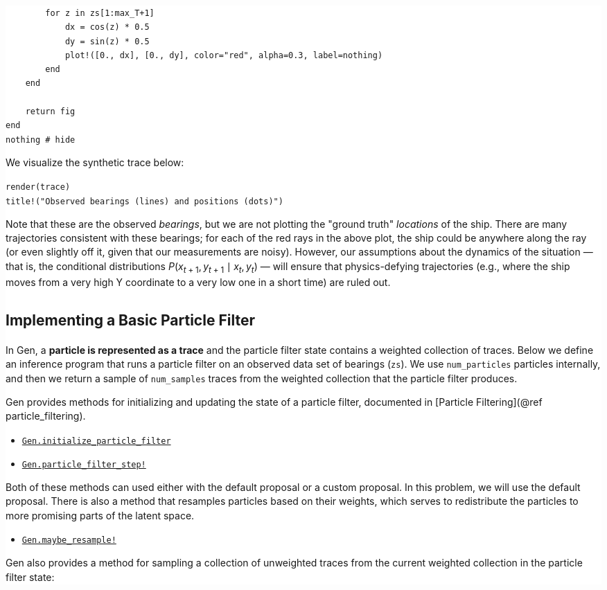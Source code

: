 ```@example smc_tutorial
        for z in zs[1:max_T+1]
            dx = cos(z) * 0.5
            dy = sin(z) * 0.5
            plot!([0., dx], [0., dy], color="red", alpha=0.3, label=nothing)
        end
    end
    
    return fig
end
nothing # hide
```

We visualize the synthetic trace below:

```@example smc_tutorial
render(trace)
title!("Observed bearings (lines) and positions (dots)")
```

Note that these are the observed *bearings*, but we are not plotting the
"ground truth" *locations* of the ship. There are many trajectories consistent
with these bearings; for each of the red rays in the above plot, the ship
could be anywhere along the ray (or even slightly off it, given that our
measurements are noisy). However, our assumptions about the dynamics of the
situation &mdash; that is, the conditional distributions $P(x_{t+1}, y_{t+1}
\mid x_t, y_t)$ &mdash; will ensure that physics-defying trajectories (e.g.,
where the ship moves from a very high Y coordinate to a very low one in a
short time) are ruled out.

## Implementing a Basic Particle Filter

In Gen, a **particle is represented as a trace** and the particle filter
state contains a weighted collection of traces. Below we define an inference
program that runs a particle filter on an observed data set of bearings
(`zs`). We use `num_particles` particles internally, and then we return a
sample of `num_samples` traces from the weighted collection that the particle
filter produces.

Gen provides methods for initializing and updating the state of a particle
filter, documented in [Particle Filtering](@ref particle_filtering).

- [`Gen.initialize_particle_filter`](@ref)

- [`Gen.particle_filter_step!`](@ref)

Both of these methods can used either with the default proposal or a custom
proposal. In this problem, we will use the default proposal. There is also a method that resamples
particles based on their weights, which serves to redistribute the particles
to more promising parts of the latent space.

- [`Gen.maybe_resample!`](@ref)

Gen also provides a method for sampling a collection of unweighted traces
from the current weighted collection in the particle filter state:


[^1]: Doucet, Arnaud, Nando De Freitas, and Neil Gordon. "An introduction to sequential Monte Carlo methods." Sequential Monte Carlo methods in practice. Springer, New York, NY, 2001. 3-14.
[^2]: Del Moral, Pierre, Arnaud Doucet, and Ajay Jasra. "Sequential Monte Carlo samplers." Journal of the Royal Statistical Society: Series B (Statistical Methodology) 68.3 (2006): 411-436.
[^3]: Neal, Radford M. "Annealed importance sampling." Statistics and computing 11.2 (2001): 125-139.
[^4]: Gilks, Walter R., and Carlo Berzuini. "Following a moving target—Monte Carlo inference for dynamic Bayesian models." Journal of the Royal Statistical Society: Series B (Statistical Methodology) 63.1 (2001): 127-146. [PDF](http://www.mathcics.emory.edu/~whalen/Papers/BNs/MonteCarlo-DBNs.pdf)